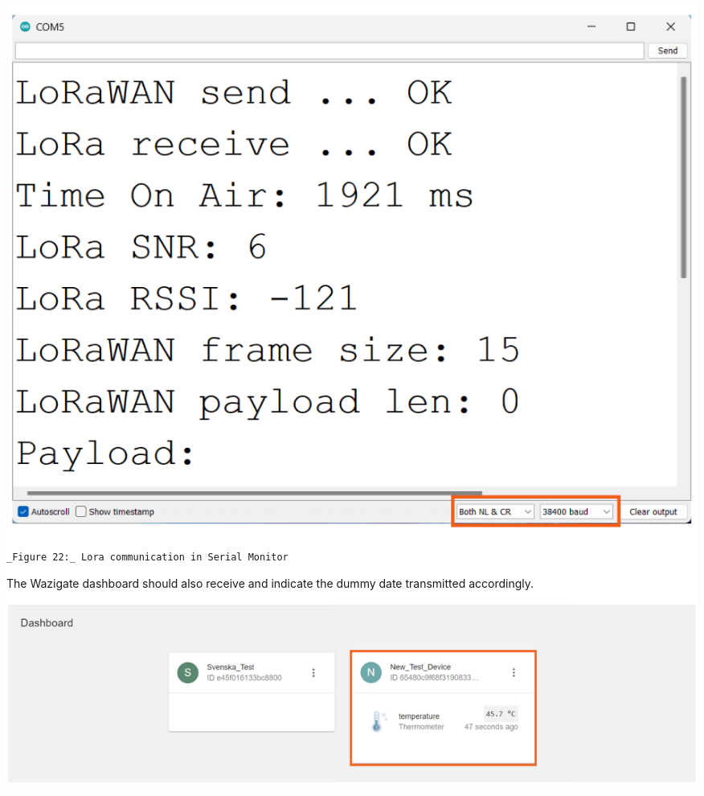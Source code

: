 ![serial monitor](img/serialmonitor.png "image_tooltip")



    _Figure 22:_ Lora communication in Serial Monitor


The Wazigate dashboard should also receive and indicate the dummy date transmitted accordingly.



![new configered device](img/newconfigereddevice.png "image_tooltip")
